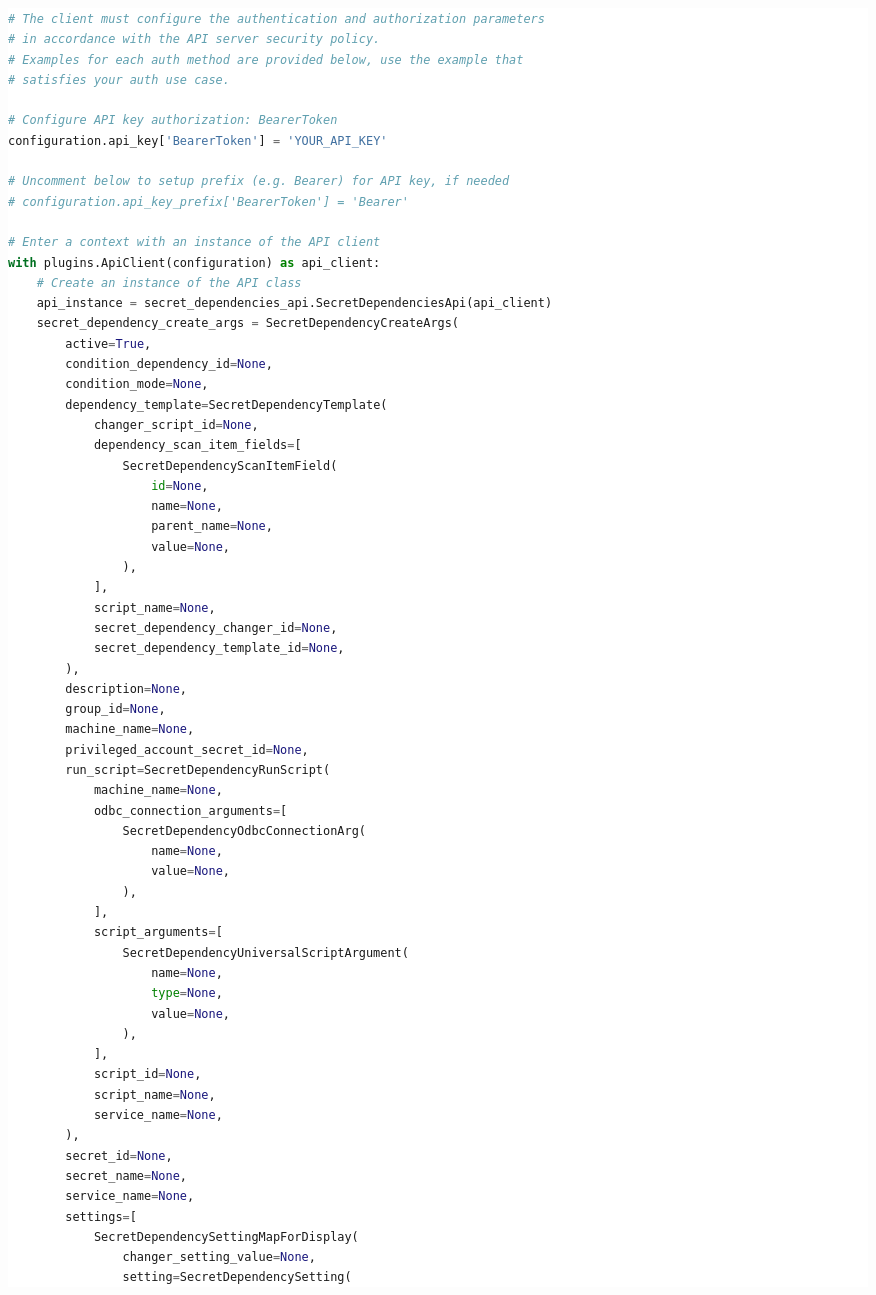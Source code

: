 ```python
# The client must configure the authentication and authorization parameters
# in accordance with the API server security policy.
# Examples for each auth method are provided below, use the example that
# satisfies your auth use case.

# Configure API key authorization: BearerToken
configuration.api_key['BearerToken'] = 'YOUR_API_KEY'

# Uncomment below to setup prefix (e.g. Bearer) for API key, if needed
# configuration.api_key_prefix['BearerToken'] = 'Bearer'

# Enter a context with an instance of the API client
with plugins.ApiClient(configuration) as api_client:
    # Create an instance of the API class
    api_instance = secret_dependencies_api.SecretDependenciesApi(api_client)
    secret_dependency_create_args = SecretDependencyCreateArgs(
        active=True,
        condition_dependency_id=None,
        condition_mode=None,
        dependency_template=SecretDependencyTemplate(
            changer_script_id=None,
            dependency_scan_item_fields=[
                SecretDependencyScanItemField(
                    id=None,
                    name=None,
                    parent_name=None,
                    value=None,
                ),
            ],
            script_name=None,
            secret_dependency_changer_id=None,
            secret_dependency_template_id=None,
        ),
        description=None,
        group_id=None,
        machine_name=None,
        privileged_account_secret_id=None,
        run_script=SecretDependencyRunScript(
            machine_name=None,
            odbc_connection_arguments=[
                SecretDependencyOdbcConnectionArg(
                    name=None,
                    value=None,
                ),
            ],
            script_arguments=[
                SecretDependencyUniversalScriptArgument(
                    name=None,
                    type=None,
                    value=None,
                ),
            ],
            script_id=None,
            script_name=None,
            service_name=None,
        ),
        secret_id=None,
        secret_name=None,
        service_name=None,
        settings=[
            SecretDependencySettingMapForDisplay(
                changer_setting_value=None,
                setting=SecretDependencySetting(
```